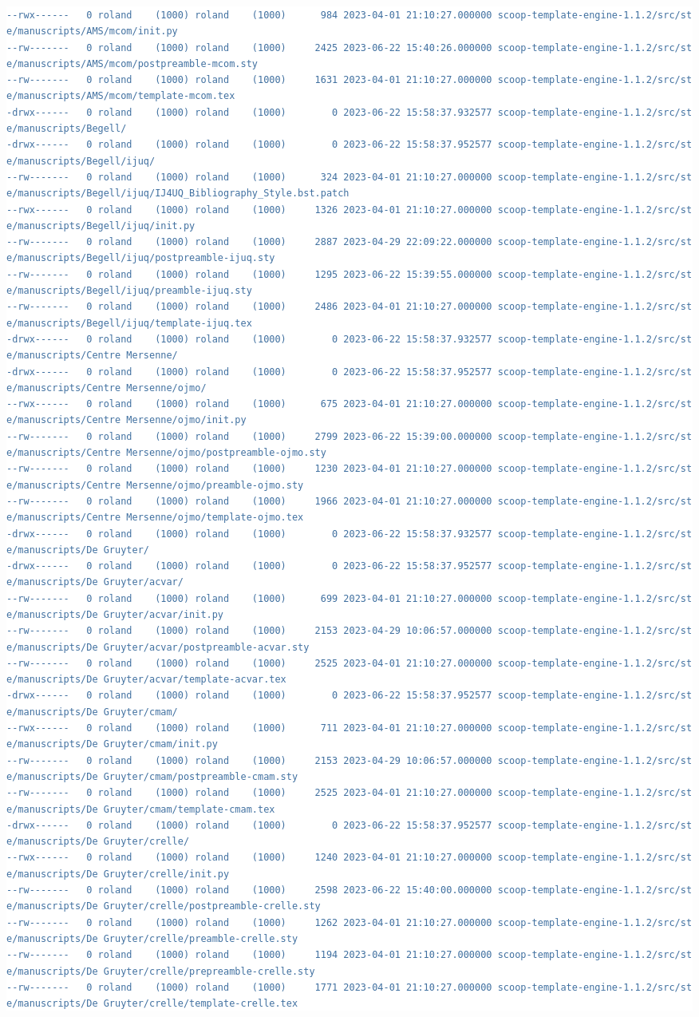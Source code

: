 ```diff
--rwx------   0 roland    (1000) roland    (1000)      984 2023-04-01 21:10:27.000000 scoop-template-engine-1.1.2/src/ste/manuscripts/AMS/mcom/init.py
--rw-------   0 roland    (1000) roland    (1000)     2425 2023-06-22 15:40:26.000000 scoop-template-engine-1.1.2/src/ste/manuscripts/AMS/mcom/postpreamble-mcom.sty
--rw-------   0 roland    (1000) roland    (1000)     1631 2023-04-01 21:10:27.000000 scoop-template-engine-1.1.2/src/ste/manuscripts/AMS/mcom/template-mcom.tex
-drwx------   0 roland    (1000) roland    (1000)        0 2023-06-22 15:58:37.932577 scoop-template-engine-1.1.2/src/ste/manuscripts/Begell/
-drwx------   0 roland    (1000) roland    (1000)        0 2023-06-22 15:58:37.952577 scoop-template-engine-1.1.2/src/ste/manuscripts/Begell/ijuq/
--rw-------   0 roland    (1000) roland    (1000)      324 2023-04-01 21:10:27.000000 scoop-template-engine-1.1.2/src/ste/manuscripts/Begell/ijuq/IJ4UQ_Bibliography_Style.bst.patch
--rwx------   0 roland    (1000) roland    (1000)     1326 2023-04-01 21:10:27.000000 scoop-template-engine-1.1.2/src/ste/manuscripts/Begell/ijuq/init.py
--rw-------   0 roland    (1000) roland    (1000)     2887 2023-04-29 22:09:22.000000 scoop-template-engine-1.1.2/src/ste/manuscripts/Begell/ijuq/postpreamble-ijuq.sty
--rw-------   0 roland    (1000) roland    (1000)     1295 2023-06-22 15:39:55.000000 scoop-template-engine-1.1.2/src/ste/manuscripts/Begell/ijuq/preamble-ijuq.sty
--rw-------   0 roland    (1000) roland    (1000)     2486 2023-04-01 21:10:27.000000 scoop-template-engine-1.1.2/src/ste/manuscripts/Begell/ijuq/template-ijuq.tex
-drwx------   0 roland    (1000) roland    (1000)        0 2023-06-22 15:58:37.932577 scoop-template-engine-1.1.2/src/ste/manuscripts/Centre Mersenne/
-drwx------   0 roland    (1000) roland    (1000)        0 2023-06-22 15:58:37.952577 scoop-template-engine-1.1.2/src/ste/manuscripts/Centre Mersenne/ojmo/
--rwx------   0 roland    (1000) roland    (1000)      675 2023-04-01 21:10:27.000000 scoop-template-engine-1.1.2/src/ste/manuscripts/Centre Mersenne/ojmo/init.py
--rw-------   0 roland    (1000) roland    (1000)     2799 2023-06-22 15:39:00.000000 scoop-template-engine-1.1.2/src/ste/manuscripts/Centre Mersenne/ojmo/postpreamble-ojmo.sty
--rw-------   0 roland    (1000) roland    (1000)     1230 2023-04-01 21:10:27.000000 scoop-template-engine-1.1.2/src/ste/manuscripts/Centre Mersenne/ojmo/preamble-ojmo.sty
--rw-------   0 roland    (1000) roland    (1000)     1966 2023-04-01 21:10:27.000000 scoop-template-engine-1.1.2/src/ste/manuscripts/Centre Mersenne/ojmo/template-ojmo.tex
-drwx------   0 roland    (1000) roland    (1000)        0 2023-06-22 15:58:37.932577 scoop-template-engine-1.1.2/src/ste/manuscripts/De Gruyter/
-drwx------   0 roland    (1000) roland    (1000)        0 2023-06-22 15:58:37.952577 scoop-template-engine-1.1.2/src/ste/manuscripts/De Gruyter/acvar/
--rw-------   0 roland    (1000) roland    (1000)      699 2023-04-01 21:10:27.000000 scoop-template-engine-1.1.2/src/ste/manuscripts/De Gruyter/acvar/init.py
--rw-------   0 roland    (1000) roland    (1000)     2153 2023-04-29 10:06:57.000000 scoop-template-engine-1.1.2/src/ste/manuscripts/De Gruyter/acvar/postpreamble-acvar.sty
--rw-------   0 roland    (1000) roland    (1000)     2525 2023-04-01 21:10:27.000000 scoop-template-engine-1.1.2/src/ste/manuscripts/De Gruyter/acvar/template-acvar.tex
-drwx------   0 roland    (1000) roland    (1000)        0 2023-06-22 15:58:37.952577 scoop-template-engine-1.1.2/src/ste/manuscripts/De Gruyter/cmam/
--rwx------   0 roland    (1000) roland    (1000)      711 2023-04-01 21:10:27.000000 scoop-template-engine-1.1.2/src/ste/manuscripts/De Gruyter/cmam/init.py
--rw-------   0 roland    (1000) roland    (1000)     2153 2023-04-29 10:06:57.000000 scoop-template-engine-1.1.2/src/ste/manuscripts/De Gruyter/cmam/postpreamble-cmam.sty
--rw-------   0 roland    (1000) roland    (1000)     2525 2023-04-01 21:10:27.000000 scoop-template-engine-1.1.2/src/ste/manuscripts/De Gruyter/cmam/template-cmam.tex
-drwx------   0 roland    (1000) roland    (1000)        0 2023-06-22 15:58:37.952577 scoop-template-engine-1.1.2/src/ste/manuscripts/De Gruyter/crelle/
--rwx------   0 roland    (1000) roland    (1000)     1240 2023-04-01 21:10:27.000000 scoop-template-engine-1.1.2/src/ste/manuscripts/De Gruyter/crelle/init.py
--rw-------   0 roland    (1000) roland    (1000)     2598 2023-06-22 15:40:00.000000 scoop-template-engine-1.1.2/src/ste/manuscripts/De Gruyter/crelle/postpreamble-crelle.sty
--rw-------   0 roland    (1000) roland    (1000)     1262 2023-04-01 21:10:27.000000 scoop-template-engine-1.1.2/src/ste/manuscripts/De Gruyter/crelle/preamble-crelle.sty
--rw-------   0 roland    (1000) roland    (1000)     1194 2023-04-01 21:10:27.000000 scoop-template-engine-1.1.2/src/ste/manuscripts/De Gruyter/crelle/prepreamble-crelle.sty
--rw-------   0 roland    (1000) roland    (1000)     1771 2023-04-01 21:10:27.000000 scoop-template-engine-1.1.2/src/ste/manuscripts/De Gruyter/crelle/template-crelle.tex
```